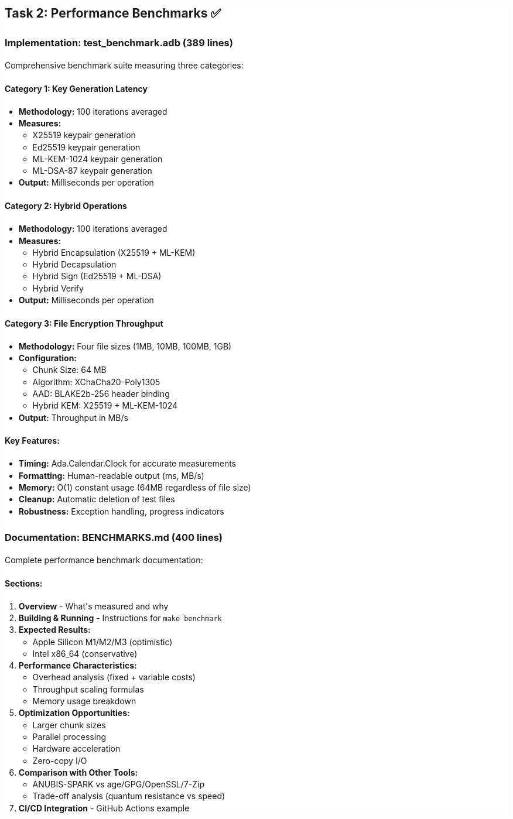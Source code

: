 
## Task 2: Performance Benchmarks ✅

### Implementation: test_benchmark.adb (389 lines)

Comprehensive benchmark suite measuring three categories:

#### Category 1: Key Generation Latency
- **Methodology:** 100 iterations averaged
- **Measures:**
  - X25519 keypair generation
  - Ed25519 keypair generation
  - ML-KEM-1024 keypair generation
  - ML-DSA-87 keypair generation
- **Output:** Milliseconds per operation

#### Category 2: Hybrid Operations
- **Methodology:** 100 iterations averaged
- **Measures:**
  - Hybrid Encapsulation (X25519 + ML-KEM)
  - Hybrid Decapsulation
  - Hybrid Sign (Ed25519 + ML-DSA)
  - Hybrid Verify
- **Output:** Milliseconds per operation

#### Category 3: File Encryption Throughput
- **Methodology:** Four file sizes (1MB, 10MB, 100MB, 1GB)
- **Configuration:**
  - Chunk Size: 64 MB
  - Algorithm: XChaCha20-Poly1305
  - AAD: BLAKE2b-256 header binding
  - Hybrid KEM: X25519 + ML-KEM-1024
- **Output:** Throughput in MB/s

#### Key Features:
- **Timing:** Ada.Calendar.Clock for accurate measurements
- **Formatting:** Human-readable output (ms, MB/s)
- **Memory:** O(1) constant usage (64MB regardless of file size)
- **Cleanup:** Automatic deletion of test files
- **Robustness:** Exception handling, progress indicators

### Documentation: BENCHMARKS.md (400 lines)

Complete performance benchmark documentation:

#### Sections:
1. **Overview** - What's measured and why
2. **Building & Running** - Instructions for `make benchmark`
3. **Expected Results:**
   - Apple Silicon M1/M2/M3 (optimistic)
   - Intel x86_64 (conservative)
4. **Performance Characteristics:**
   - Overhead analysis (fixed + variable costs)
   - Throughput scaling formulas
   - Memory usage breakdown
5. **Optimization Opportunities:**
   - Larger chunk sizes
   - Parallel processing
   - Hardware acceleration
   - Zero-copy I/O
6. **Comparison with Other Tools:**
   - ANUBIS-SPARK vs age/GPG/OpenSSL/7-Zip
   - Trade-off analysis (quantum resistance vs speed)
7. **CI/CD Integration** - GitHub Actions example